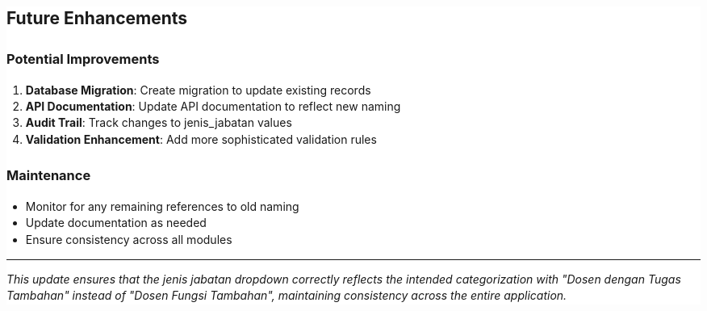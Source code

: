## Future Enhancements

### Potential Improvements
1. **Database Migration**: Create migration to update existing records
2. **API Documentation**: Update API documentation to reflect new naming
3. **Audit Trail**: Track changes to jenis_jabatan values
4. **Validation Enhancement**: Add more sophisticated validation rules

### Maintenance
- Monitor for any remaining references to old naming
- Update documentation as needed
- Ensure consistency across all modules

---

*This update ensures that the jenis jabatan dropdown correctly reflects the intended categorization with "Dosen dengan Tugas Tambahan" instead of "Dosen Fungsi Tambahan", maintaining consistency across the entire application.*
